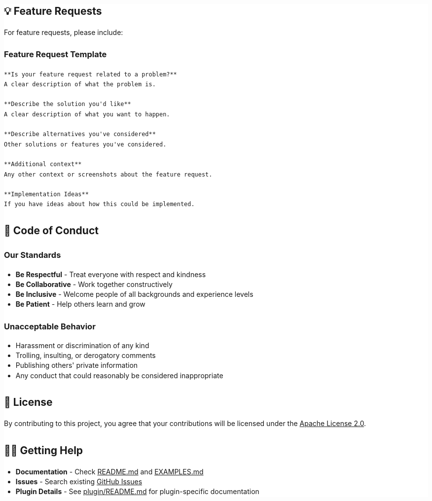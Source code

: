 ## 💡 Feature Requests

For feature requests, please include:

### Feature Request Template

```markdown
**Is your feature request related to a problem?**
A clear description of what the problem is.

**Describe the solution you'd like**
A clear description of what you want to happen.

**Describe alternatives you've considered**
Other solutions or features you've considered.

**Additional context**
Any other context or screenshots about the feature request.

**Implementation Ideas**
If you have ideas about how this could be implemented.
```

## 📄 Code of Conduct

### Our Standards

- **Be Respectful** - Treat everyone with respect and kindness
- **Be Collaborative** - Work together constructively
- **Be Inclusive** - Welcome people of all backgrounds and experience levels
- **Be Patient** - Help others learn and grow

### Unacceptable Behavior

- Harassment or discrimination of any kind
- Trolling, insulting, or derogatory comments
- Publishing others' private information
- Any conduct that could reasonably be considered inappropriate

## 📄 License

By contributing to this project, you agree that your contributions will be licensed under the [Apache License 2.0](LICENSE.md).

## 🙋‍♂️ Getting Help

- **Documentation** - Check [README.md](README.md) and [EXAMPLES.md](EXAMPLES.md)
- **Issues** - Search existing [GitHub Issues](https://github.com/sh3lan93/analytics-annotation/issues)
- **Plugin Details** - See [plugin/README.md](plugin/README.md) for plugin-specific documentation
